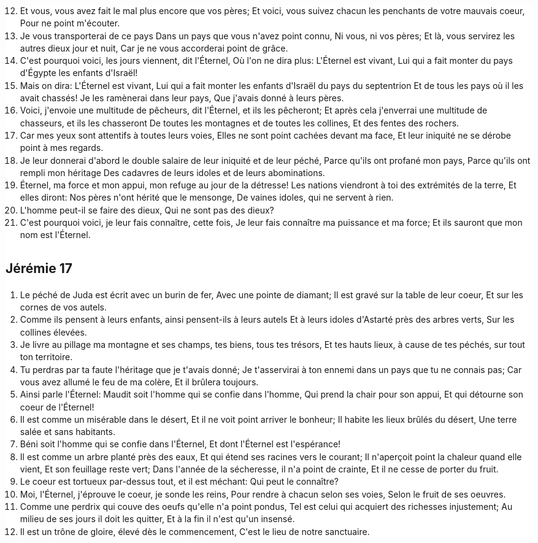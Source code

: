 12. Et vous, vous avez fait le mal plus encore que vos p&egrave;res; Et voici, vous suivez chacun les penchants de votre mauvais coeur, Pour ne point m'&eacute;couter.
13. Je vous transporterai de ce pays Dans un pays que vous n'avez point connu, Ni vous, ni vos p&egrave;res; Et l&agrave;, vous servirez les autres dieux jour et nuit, Car je ne vous accorderai point de gr&acirc;ce.
14. C'est pourquoi voici, les jours viennent, dit l'&Eacute;ternel, O&ugrave; l'on ne dira plus: L'&Eacute;ternel est vivant, Lui qui a fait monter du pays d'&Eacute;gypte les enfants d'Isra&euml;l!
15. Mais on dira: L'&Eacute;ternel est vivant, Lui qui a fait monter les enfants d'Isra&euml;l du pays du septentrion Et de tous les pays o&ugrave; il les avait chass&eacute;s! Je les ram&egrave;nerai dans leur pays, Que j'avais donn&eacute; &agrave; leurs p&egrave;res.
16. Voici, j'envoie une multitude de p&ecirc;cheurs, dit l'&Eacute;ternel, et ils les p&ecirc;cheront; Et apr&egrave;s cela j'enverrai une multitude de chasseurs, et ils les chasseront De toutes les montagnes et de toutes les collines, Et des fentes des rochers.
17. Car mes yeux sont attentifs &agrave; toutes leurs voies, Elles ne sont point cach&eacute;es devant ma face, Et leur iniquit&eacute; ne se d&eacute;robe point &agrave; mes regards.
18. Je leur donnerai d'abord le double salaire de leur iniquit&eacute; et de leur p&eacute;ch&eacute;, Parce qu'ils ont profan&eacute; mon pays, Parce qu'ils ont rempli mon h&eacute;ritage Des cadavres de leurs idoles et de leurs abominations.
19. &Eacute;ternel, ma force et mon appui, mon refuge au jour de la d&eacute;tresse! Les nations viendront &agrave; toi des extr&eacute;mit&eacute;s de la terre, Et elles diront: Nos p&egrave;res n'ont h&eacute;rit&eacute; que le mensonge, De vaines idoles, qui ne servent &agrave; rien.
20. L'homme peut-il se faire des dieux, Qui ne sont pas des dieux?
21. C'est pourquoi voici, je leur fais conna&icirc;tre, cette fois, Je leur fais conna&icirc;tre ma puissance et ma force; Et ils sauront que mon nom est l'&Eacute;ternel.

## J&eacute;r&eacute;mie 17
1. Le p&eacute;ch&eacute; de Juda est &eacute;crit avec un burin de fer, Avec une pointe de diamant; Il est grav&eacute; sur la table de leur coeur, Et sur les cornes de vos autels.
2. Comme ils pensent &agrave; leurs enfants, ainsi pensent-ils &agrave; leurs autels Et &agrave; leurs idoles d'Astart&eacute; pr&egrave;s des arbres verts, Sur les collines &eacute;lev&eacute;es.
3. Je livre au pillage ma montagne et ses champs, tes biens, tous tes tr&eacute;sors, Et tes hauts lieux, &agrave; cause de tes p&eacute;ch&eacute;s, sur tout ton territoire.
4. Tu perdras par ta faute l'h&eacute;ritage que je t'avais donn&eacute;; Je t'asservirai &agrave; ton ennemi dans un pays que tu ne connais pas; Car vous avez allum&eacute; le feu de ma col&egrave;re, Et il br&ucirc;lera toujours.
5. Ainsi parle l'&Eacute;ternel: Maudit soit l'homme qui se confie dans l'homme, Qui prend la chair pour son appui, Et qui d&eacute;tourne son coeur de l'&Eacute;ternel!
6. Il est comme un mis&eacute;rable dans le d&eacute;sert, Et il ne voit point arriver le bonheur; Il habite les lieux br&ucirc;l&eacute;s du d&eacute;sert, Une terre sal&eacute;e et sans habitants.
7. B&eacute;ni soit l'homme qui se confie dans l'&Eacute;ternel, Et dont l'&Eacute;ternel est l'esp&eacute;rance!
8. Il est comme un arbre plant&eacute; pr&egrave;s des eaux, Et qui &eacute;tend ses racines vers le courant; Il n'aper&ccedil;oit point la chaleur quand elle vient, Et son feuillage reste vert; Dans l'ann&eacute;e de la s&eacute;cheresse, il n'a point de crainte, Et il ne cesse de porter du fruit.
9. Le coeur est tortueux par-dessus tout, et il est m&eacute;chant: Qui peut le conna&icirc;tre?
10. Moi, l'&Eacute;ternel, j'&eacute;prouve le coeur, je sonde les reins, Pour rendre &agrave; chacun selon ses voies, Selon le fruit de ses oeuvres.
11. Comme une perdrix qui couve des oeufs qu'elle n'a point pondus, Tel est celui qui acquiert des richesses injustement; Au milieu de ses jours il doit les quitter, Et &agrave; la fin il n'est qu'un insens&eacute;.
12. Il est un tr&ocirc;ne de gloire, &eacute;lev&eacute; d&egrave;s le commencement, C'est le lieu de notre sanctuaire.
